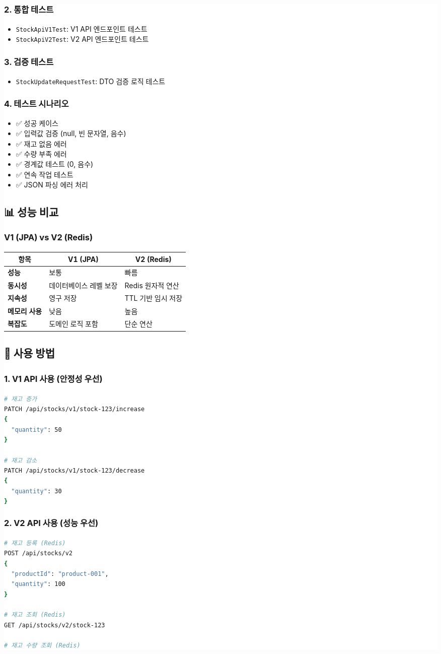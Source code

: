 ### 2. 통합 테스트
- `StockApiV1Test`: V1 API 엔드포인트 테스트
- `StockApiV2Test`: V2 API 엔드포인트 테스트

### 3. 검증 테스트
- `StockUpdateRequestTest`: DTO 검증 로직 테스트

### 4. 테스트 시나리오
- ✅ 성공 케이스
- ✅ 입력값 검증 (null, 빈 문자열, 음수)
- ✅ 재고 없음 에러
- ✅ 수량 부족 에러
- ✅ 경계값 테스트 (0, 음수)
- ✅ 연속 작업 테스트
- ✅ JSON 파싱 에러 처리

## 📊 성능 비교

### V1 (JPA) vs V2 (Redis)

| 항목 | V1 (JPA) | V2 (Redis) |
|------|----------|------------|
| **성능** | 보통 | 빠름 |
| **동시성** | 데이터베이스 레벨 보장 | Redis 원자적 연산 |
| **지속성** | 영구 저장 | TTL 기반 임시 저장 |
| **메모리 사용** | 낮음 | 높음 |
| **복잡도** | 도메인 로직 포함 | 단순 연산 |

## 🚀 사용 방법

### 1. V1 API 사용 (안정성 우선)
```bash
# 재고 증가
PATCH /api/stocks/v1/stock-123/increase
{
  "quantity": 50
}

# 재고 감소
PATCH /api/stocks/v1/stock-123/decrease
{
  "quantity": 30
}
```

### 2. V2 API 사용 (성능 우선)
```bash
# 재고 등록 (Redis)
POST /api/stocks/v2
{
  "productId": "product-001",
  "quantity": 100
}

# 재고 조회 (Redis)
GET /api/stocks/v2/stock-123

# 재고 수량 조회 (Redis)
```